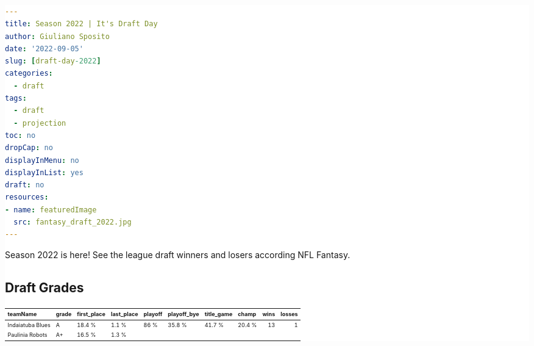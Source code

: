 ```yaml
---
title: Season 2022 | It's Draft Day
author: Giuliano Sposito
date: '2022-09-05'
slug: [draft-day-2022]
categories:
  - draft
tags:
  - draft
  - projection
toc: no
dropCap: no
displayInMenu: no
displayInList: yes
draft: no
resources:
- name: featuredImage
  src: fantasy_draft_2022.jpg
---
```

<script src="{{< blogdown/postref >}}index_files/kePrint/kePrint.js"></script>
<link href="{{< blogdown/postref >}}index_files/lightable/lightable.css" rel="stylesheet" />

Season 2022 is here! See the league draft winners and losers according NFL Fantasy.





## Draft Grades
 
<table class="table" style="font-size: 9px; margin-left: auto; margin-right: auto;">
 <thead>
  <tr>
   <th style="text-align:left;"> teamName </th>
   <th style="text-align:left;"> grade </th>
   <th style="text-align:left;"> first_place </th>
   <th style="text-align:left;"> last_place </th>
   <th style="text-align:left;"> playoff </th>
   <th style="text-align:left;"> playoff_bye </th>
   <th style="text-align:left;"> title_game </th>
   <th style="text-align:left;"> champ </th>
   <th style="text-align:right;"> wins </th>
   <th style="text-align:right;"> losses </th>
  </tr>
 </thead>
<tbody>
  <tr>
   <td style="text-align:left;"> Indaiatuba Blues </td>
   <td style="text-align:left;"> A </td>
   <td style="text-align:left;"> 18.4 % </td>
   <td style="text-align:left;"> 1.1 % </td>
   <td style="text-align:left;"> 86 % </td>
   <td style="text-align:left;"> 35.8 % </td>
   <td style="text-align:left;"> 41.7 % </td>
   <td style="text-align:left;"> 20.4 % </td>
   <td style="text-align:right;"> 13 </td>
   <td style="text-align:right;"> 1 </td>
  </tr>
  <tr>
   <td style="text-align:left;"> Paulinia Robots </td>
   <td style="text-align:left;"> A+ </td>
   <td style="text-align:left;"> 16.5 % </td>
   <td style="text-align:left;"> 1.3 % </td>